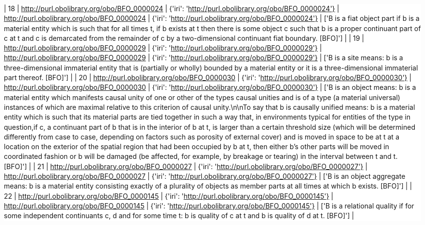 | 18 | http://purl.obolibrary.org/obo/BFO_0000024 | {'iri': 'http://purl.obolibrary.org/obo/BFO_0000024'} | http://purl.obolibrary.org/obo/BFO_0000024 | {'iri': 'http://purl.obolibrary.org/obo/BFO_0000024'} | ['B is a fiat object part if b is a material entity which is such that for all times t, if b exists at t then there is some object c such that b is a proper continuant part of c at t and c is demarcated from the remainder of c by a two-dimensional continuant fiat boundary. [BFO]']                                                                                                                                                                                                                                                                                                                                                                                                                                                                                                                                                                                                                                                                                                 |
| 19 | http://purl.obolibrary.org/obo/BFO_0000029 | {'iri': 'http://purl.obolibrary.org/obo/BFO_0000029'} | http://purl.obolibrary.org/obo/BFO_0000029 | {'iri': 'http://purl.obolibrary.org/obo/BFO_0000029'} | ['B is a site means: b is a three-dimensional immaterial entity that is (partially or wholly) bounded by a material entity or it is a three-dimensional immaterial part thereof. [BFO]']                                                                                                                                                                                                                                                                                                                                                                                                                                                                                                                                                                                                                                                                                                                                                                                                  |
| 20 | http://purl.obolibrary.org/obo/BFO_0000030 | {'iri': 'http://purl.obolibrary.org/obo/BFO_0000030'} | http://purl.obolibrary.org/obo/BFO_0000030 | {'iri': 'http://purl.obolibrary.org/obo/BFO_0000030'} | ['B is an object means: b is a material entity which manifests causal unity of one or other of the types causal unities and is of a type (a material universal) instances of which are maximal relative to this criterion of causal unity.\n\nTo say that b is causally unified means: b is a material entity which is such that its material parts are tied together in such a way that, in environments typical for entities of the type in question,if c, a continuant part of b that is in the interior of b at t, is larger than a certain threshold size (which will be determined differently from case to case, depending on factors such as porosity of external cover) and is moved in space to be at t at a location on the exterior of the spatial region that had been occupied by b at t, then either b’s other parts will be moved in coordinated fashion or b will be damaged (be affected, for example, by breakage or tearing) in the interval between t and t. [BFO]'] |
| 21 | http://purl.obolibrary.org/obo/BFO_0000027 | {'iri': 'http://purl.obolibrary.org/obo/BFO_0000027'} | http://purl.obolibrary.org/obo/BFO_0000027 | {'iri': 'http://purl.obolibrary.org/obo/BFO_0000027'} | ['B is an object aggregate means: b is a material entity consisting exactly of a plurality of objects as member parts at all times at which b exists. [BFO]']                                                                                                                                                                                                                                                                                                                                                                                                                                                                                                                                                                                                                                                                                                                                                                                                                             |
| 22 | http://purl.obolibrary.org/obo/BFO_0000145 | {'iri': 'http://purl.obolibrary.org/obo/BFO_0000145'} | http://purl.obolibrary.org/obo/BFO_0000145 | {'iri': 'http://purl.obolibrary.org/obo/BFO_0000145'} | ['B is a relational quality if for some independent continuants c, d and for some time t: b is quality of c at t and b is quality of d at t. [BFO]']                                                                                                                                                                                                                                                                                                                                                                                                                                                                                                                                                                                                                                                                                                                                                                                                                                      |